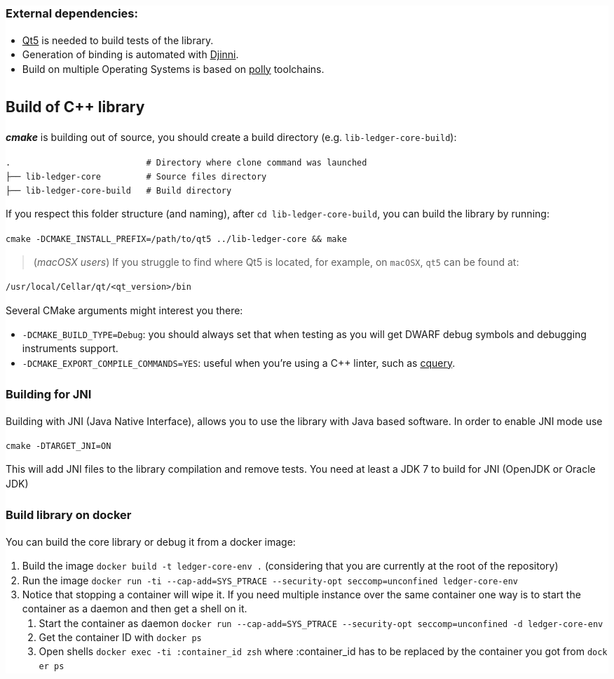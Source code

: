 ### External dependencies:

* [Qt5](https://www.qt.io/download) is needed to build tests of the library.
* Generation of binding is automated with [Djinni](https://github.com/dropbox/djinni).
* Build on multiple Operating Systems is based on [polly](https://github.com/ruslo/polly) toolchains.

## Build of C++ library

**_cmake_** is building out of source, you should create a build directory (e.g. `lib-ledger-core-build`):

	.                           # Directory where clone command was launched
    ├── lib-ledger-core         # Source files directory
    ├── lib-ledger-core-build   # Build directory

If you respect this folder structure (and naming), after `cd lib-ledger-core-build`, you can build the library by running:

```
cmake -DCMAKE_INSTALL_PREFIX=/path/to/qt5 ../lib-ledger-core && make
```

> (*macOSX users*) If you struggle to find where Qt5 is located, for example, on `macOSX`, `qt5` can
> be found at:

```
/usr/local/Cellar/qt/<qt_version>/bin
```

Several CMake arguments might interest you there:

  - `-DCMAKE_BUILD_TYPE=Debug`: you should always set that when testing as you will get DWARF debug
    symbols and debugging instruments support.
  - `-DCMAKE_EXPORT_COMPILE_COMMANDS=YES`: useful when you’re using a C++ linter, such as [cquery].

### Building for JNI

Building with JNI (Java Native Interface), allows you to use the library with Java based software. In order to enable JNI mode use

```
cmake -DTARGET_JNI=ON
```

This will add JNI files to the library compilation and remove tests. You need at least a JDK 7 to build for JNI (OpenJDK or Oracle JDK)

### Build library on docker

You can build the core library or debug it from a docker image:

1. Build the image `docker build -t ledger-core-env .` (considering that you are currently at the root of the repository)
2. Run the image `docker run -ti --cap-add=SYS_PTRACE --security-opt seccomp=unconfined ledger-core-env`
3. Notice that stopping a container will wipe it. If you need multiple instance over the same container one way is to start the container as a daemon and then get a shell on it.
    1. Start the container as daemon `docker run --cap-add=SYS_PTRACE --security-opt seccomp=unconfined -d ledger-core-env`
    2. Get the container ID with `docker ps`
    3. Open shells `docker exec -ti :container_id zsh` where :container_id has to be replaced by the container you got from `docker ps`


[contribution guidelines]: ./CONTRIBUTING.md
[lib-ledger-core-node-bindings]: https://github.com/LedgerHQ/lib-ledger-core-node-bindings
[CircleCI]: https://circleci.com
[Appveyor]: https://www.appveyor.com
[cquery]: https://github.com/cquery-project/cquery